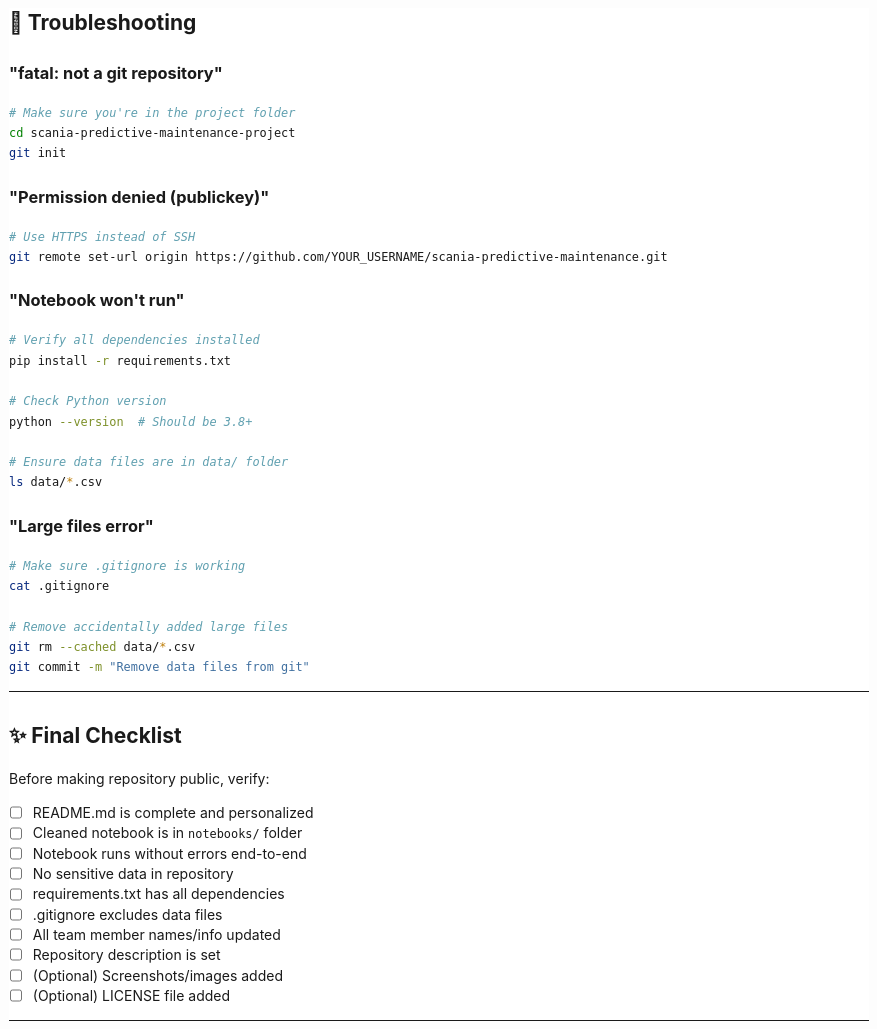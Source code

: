 
## 🐛 Troubleshooting

### **"fatal: not a git repository"**
```bash
# Make sure you're in the project folder
cd scania-predictive-maintenance-project
git init
```

### **"Permission denied (publickey)"**
```bash
# Use HTTPS instead of SSH
git remote set-url origin https://github.com/YOUR_USERNAME/scania-predictive-maintenance.git
```

### **"Notebook won't run"**
```bash
# Verify all dependencies installed
pip install -r requirements.txt

# Check Python version
python --version  # Should be 3.8+

# Ensure data files are in data/ folder
ls data/*.csv
```

### **"Large files error"**
```bash
# Make sure .gitignore is working
cat .gitignore

# Remove accidentally added large files
git rm --cached data/*.csv
git commit -m "Remove data files from git"
```

---

## ✨ Final Checklist

Before making repository public, verify:

- [ ] README.md is complete and personalized
- [ ] Cleaned notebook is in `notebooks/` folder
- [ ] Notebook runs without errors end-to-end
- [ ] No sensitive data in repository
- [ ] requirements.txt has all dependencies
- [ ] .gitignore excludes data files
- [ ] All team member names/info updated
- [ ] Repository description is set
- [ ] (Optional) Screenshots/images added
- [ ] (Optional) LICENSE file added

---